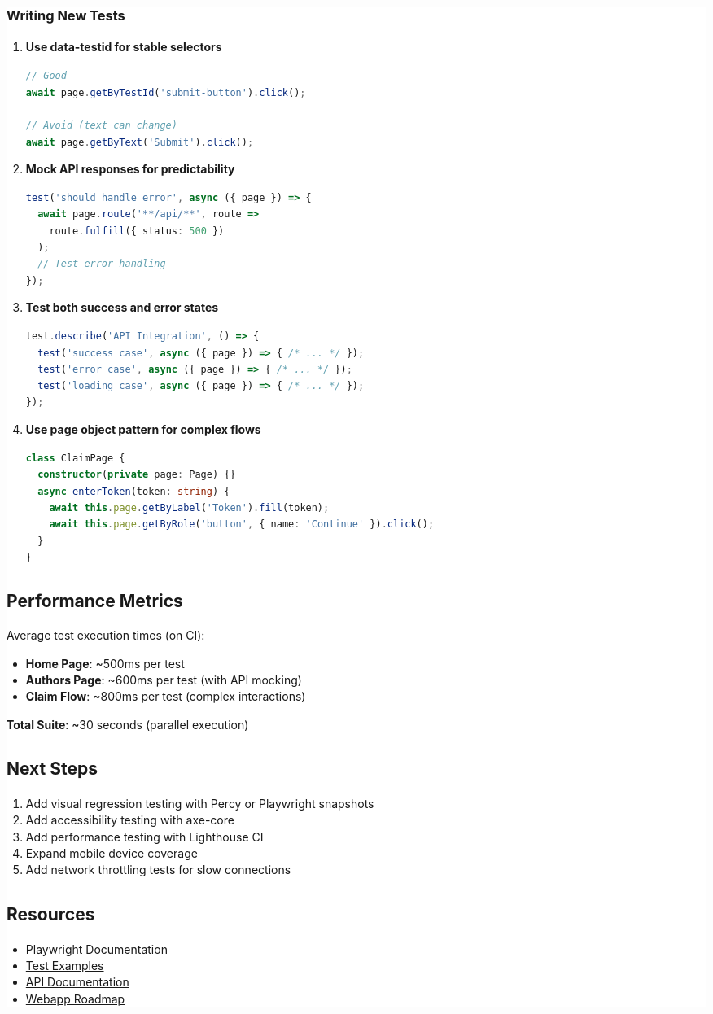 ### Writing New Tests

1. **Use data-testid for stable selectors**
   ```typescript
   // Good
   await page.getByTestId('submit-button').click();

   // Avoid (text can change)
   await page.getByText('Submit').click();
   ```

2. **Mock API responses for predictability**
   ```typescript
   test('should handle error', async ({ page }) => {
     await page.route('**/api/**', route =>
       route.fulfill({ status: 500 })
     );
     // Test error handling
   });
   ```

3. **Test both success and error states**
   ```typescript
   test.describe('API Integration', () => {
     test('success case', async ({ page }) => { /* ... */ });
     test('error case', async ({ page }) => { /* ... */ });
     test('loading case', async ({ page }) => { /* ... */ });
   });
   ```

4. **Use page object pattern for complex flows**
   ```typescript
   class ClaimPage {
     constructor(private page: Page) {}
     async enterToken(token: string) {
       await this.page.getByLabel('Token').fill(token);
       await this.page.getByRole('button', { name: 'Continue' }).click();
     }
   }
   ```

## Performance Metrics

Average test execution times (on CI):

- **Home Page**: ~500ms per test
- **Authors Page**: ~600ms per test (with API mocking)
- **Claim Flow**: ~800ms per test (complex interactions)

**Total Suite**: ~30 seconds (parallel execution)

## Next Steps

1. Add visual regression testing with Percy or Playwright snapshots
2. Add accessibility testing with axe-core
3. Add performance testing with Lighthouse CI
4. Expand mobile device coverage
5. Add network throttling tests for slow connections

## Resources

- [Playwright Documentation](https://playwright.dev)
- [Test Examples](./e2e/)
- [API Documentation](../registry/API.md)
- [Webapp Roadmap](./WEBAPP_ROADMAP.md)

